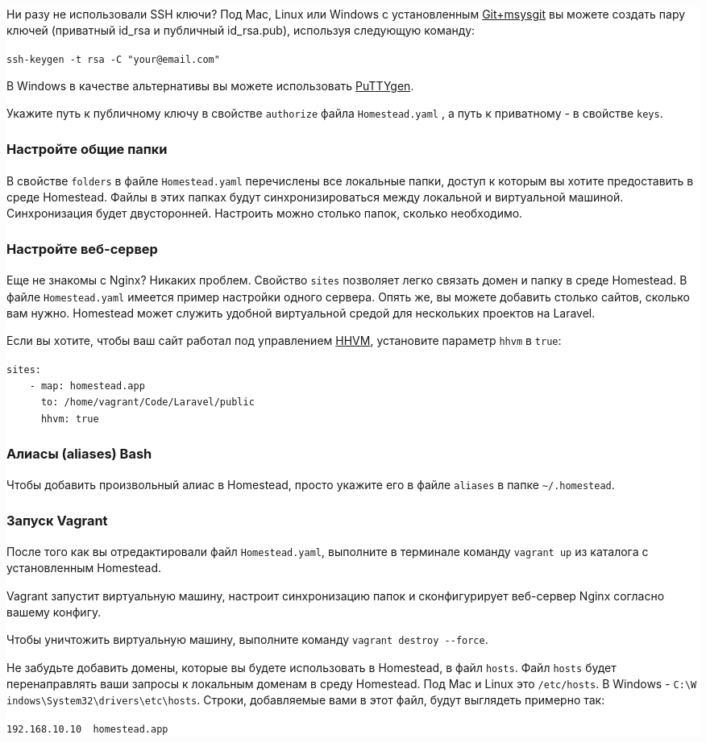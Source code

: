 Ни разу не использовали SSH ключи? Под Mac, Linux или Windows с установленным [Git+msysgit](http://git-scm.com/) вы можете создать пару ключей (приватный id_rsa и публичный id_rsa.pub), используя следующую команду:

    ssh-keygen -t rsa -C "your@email.com"

В Windows в качестве альтернативы вы можете использовать [PuTTYgen](http://www.chiark.greenend.org.uk/~sgtatham/putty/download.html).

Укажите путь к публичному ключу в свойстве `authorize` файла `Homestead.yaml` , а путь к приватному - в свойстве `keys`.

### Настройте общие папки

В свойстве `folders` в файле `Homestead.yaml` перечислены все локальные папки, доступ к которым вы хотите предоставить в среде Homestead. Файлы в этих папках будут синхронизироваться между локальной и виртуальной машиной. Синхронизация будет двусторонней. Настроить можно столько папок, сколько необходимо.

### Настройте веб-сервер

Еще не знакомы с Nginx? Никаких проблем. Свойство `sites` позволяет легко связать домен и папку в среде Homestead. В файле `Homestead.yaml` имеется пример настройки одного сервера. Опять же, вы можете добавить столько сайтов, сколько вам нужно. Homestead может служить удобной виртуальной средой для нескольких проектов на Laravel.

Если вы хотите, чтобы ваш сайт работал под управлением [HHVM](http://hhvm.com), установите параметр `hhvm` в `true`:

	sites:
	    - map: homestead.app
	      to: /home/vagrant/Code/Laravel/public
	      hhvm: true

### Алиасы (aliases) Bash

Чтобы добавить произвольный алиас в Homestead, просто укажите его в файле `aliases` в папке `~/.homestead`.

### Запуск Vagrant

После того как вы отредактировали файл `Homestead.yaml`, выполните в терминале команду `vagrant up` из каталога с установленным Homestead.

Vagrant запустит виртуальную машину, настроит синхронизацию папок и сконфигурирует веб-сервер Nginx согласно вашему конфигу. 

Чтобы уничтожить виртуальную машину, выполните команду `vagrant destroy --force`.

Не забудьте добавить домены, которые вы будете использовать в Homestead, в файл `hosts`. Файл `hosts` будет перенаправлять ваши запросы к локальным доменам в среду Homestead. Под Mac и Linux это `/etc/hosts`. В Windows - `C:\Windows\System32\drivers\etc\hosts`. Строки, добавляемые вами в этот файл, будут выглядеть примерно так:

    192.168.10.10  homestead.app

